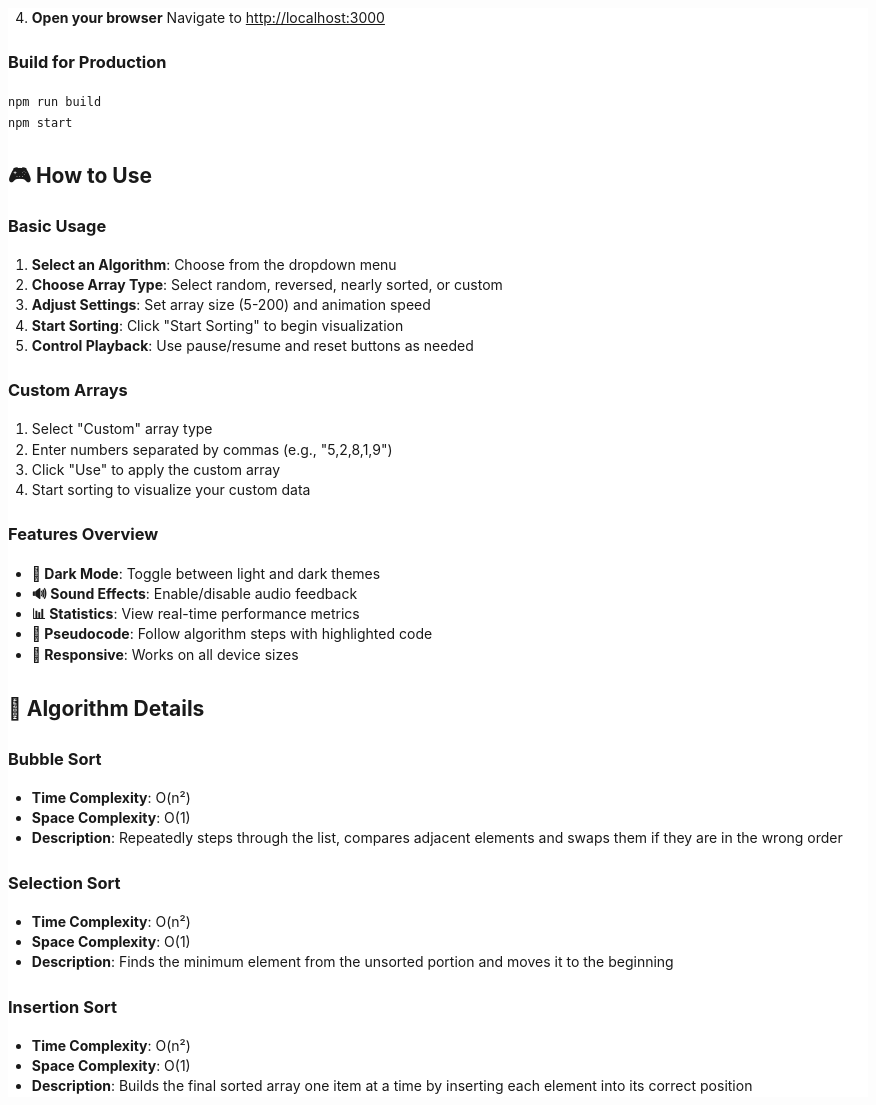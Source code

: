 4. **Open your browser**
   Navigate to [http://localhost:3000](http://localhost:3000)

### Build for Production

```bash
npm run build
npm start
```

## 🎮 How to Use

### Basic Usage
1. **Select an Algorithm**: Choose from the dropdown menu
2. **Choose Array Type**: Select random, reversed, nearly sorted, or custom
3. **Adjust Settings**: Set array size (5-200) and animation speed
4. **Start Sorting**: Click "Start Sorting" to begin visualization
5. **Control Playback**: Use pause/resume and reset buttons as needed

### Custom Arrays
1. Select "Custom" array type
2. Enter numbers separated by commas (e.g., "5,2,8,1,9")
3. Click "Use" to apply the custom array
4. Start sorting to visualize your custom data

### Features Overview
- **🌙 Dark Mode**: Toggle between light and dark themes
- **🔊 Sound Effects**: Enable/disable audio feedback
- **📊 Statistics**: View real-time performance metrics
- **📝 Pseudocode**: Follow algorithm steps with highlighted code
- **📱 Responsive**: Works on all device sizes

## 🧮 Algorithm Details

### Bubble Sort
- **Time Complexity**: O(n²)
- **Space Complexity**: O(1)
- **Description**: Repeatedly steps through the list, compares adjacent elements and swaps them if they are in the wrong order

### Selection Sort
- **Time Complexity**: O(n²)
- **Space Complexity**: O(1)
- **Description**: Finds the minimum element from the unsorted portion and moves it to the beginning

### Insertion Sort
- **Time Complexity**: O(n²)
- **Space Complexity**: O(1)
- **Description**: Builds the final sorted array one item at a time by inserting each element into its correct position
